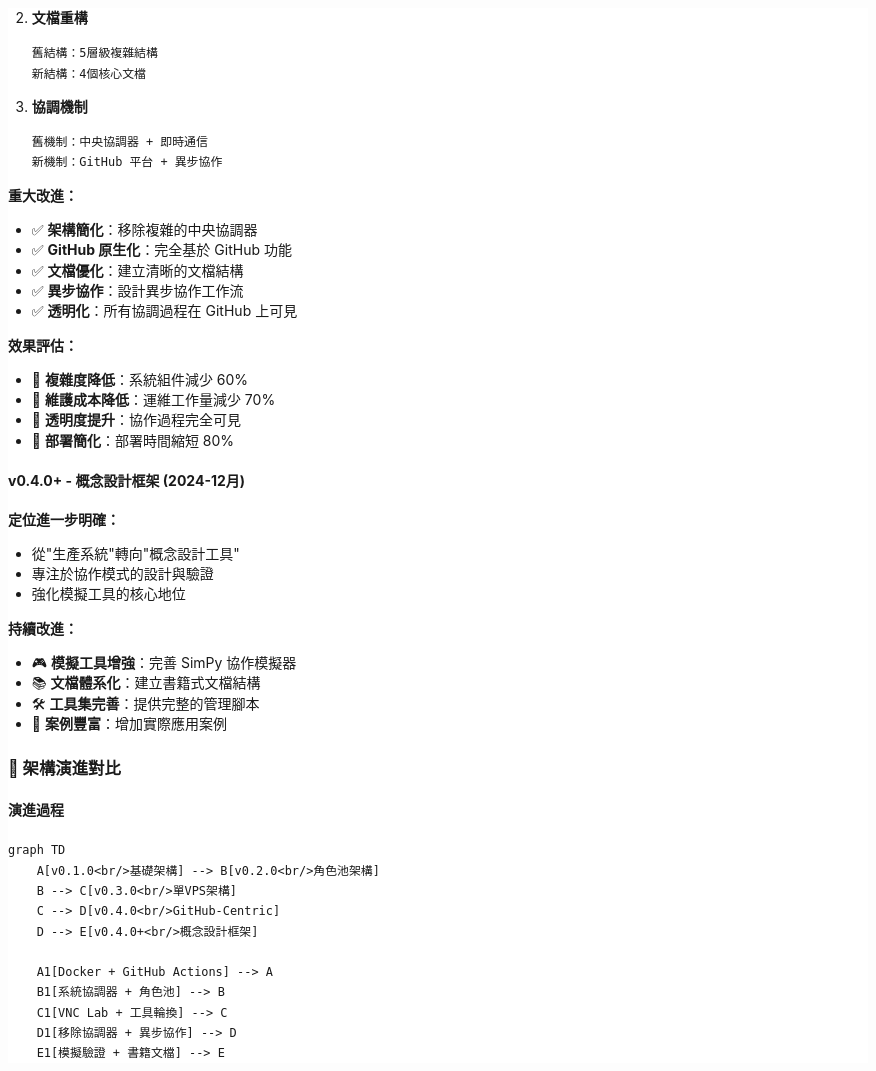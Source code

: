 2. **文檔重構**
   ```
   舊結構：5層級複雜結構
   新結構：4個核心文檔
   ```

3. **協調機制**
   ```
   舊機制：中央協調器 + 即時通信
   新機制：GitHub 平台 + 異步協作
   ```

**重大改進：**
- ✅ **架構簡化**：移除複雜的中央協調器
- ✅ **GitHub 原生化**：完全基於 GitHub 功能
- ✅ **文檔優化**：建立清晰的文檔結構
- ✅ **異步協作**：設計異步協作工作流
- ✅ **透明化**：所有協調過程在 GitHub 上可見

**效果評估：**
- 🔻 **複雜度降低**：系統組件減少 60%
- 🔻 **維護成本降低**：運維工作量減少 70%
- 🔺 **透明度提升**：協作過程完全可見
- 🔺 **部署簡化**：部署時間縮短 80%

#### v0.4.0+ - 概念設計框架 (2024-12月)

**定位進一步明確：**
- 從"生產系統"轉向"概念設計工具"
- 專注於協作模式的設計與驗證
- 強化模擬工具的核心地位

**持續改進：**
- 🎮 **模擬工具增強**：完善 SimPy 協作模擬器
- 📚 **文檔體系化**：建立書籍式文檔結構
- 🛠️ **工具集完善**：提供完整的管理腳本
- 🎯 **案例豐富**：增加實際應用案例

### 🔄 架構演進對比

#### 演進過程

```mermaid
graph TD
    A[v0.1.0<br/>基礎架構] --> B[v0.2.0<br/>角色池架構]
    B --> C[v0.3.0<br/>單VPS架構]
    C --> D[v0.4.0<br/>GitHub-Centric]
    D --> E[v0.4.0+<br/>概念設計框架]
    
    A1[Docker + GitHub Actions] --> A
    B1[系統協調器 + 角色池] --> B
    C1[VNC Lab + 工具輪換] --> C
    D1[移除協調器 + 異步協作] --> D
    E1[模擬驗證 + 書籍文檔] --> E
```
